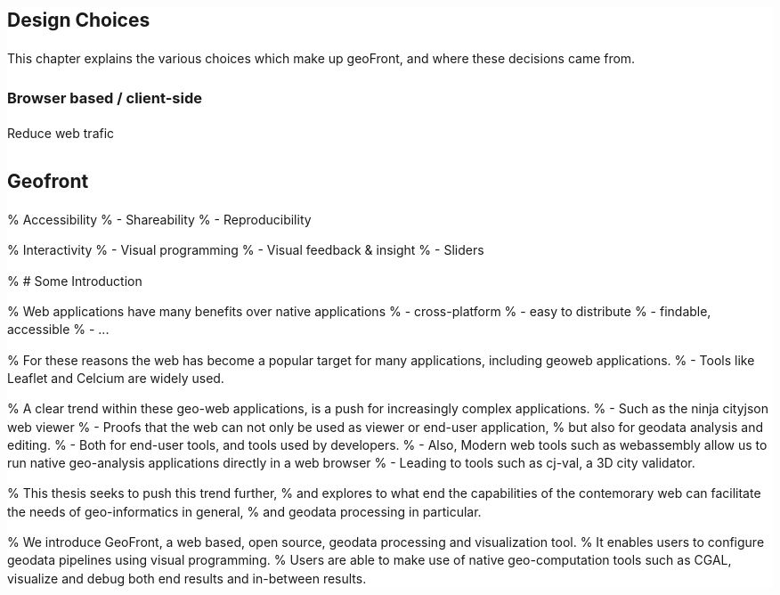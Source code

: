 
## Design Choices
This chapter explains the various choices which make up geoFront, and where these decisions came from.

### Browser based / client-side


Reduce web trafic



## Geofront 



% Accessibility
% - Shareability
% - Reproducibility

% Interactivity 
% - Visual programming 
% - Visual feedback & insight
% - Sliders

% # Some Introduction

% Web applications have many benefits over native applications
%   - cross-platform
%   - easy to distribute
%   - findable, accessible
%   - ...

% For these reasons the web has become a popular target for many applications, including geoweb applications. 
% - Tools like Leaflet and Celcium are widely used.

% A clear trend within these geo-web applications, is a push for increasingly complex applications. 
%   - Such as the ninja cityjson web viewer
%     - Proofs that the web can not only be used as viewer or end-user application, 
%       but also for geodata analysis and editing.
%     - Both for end-user tools, and tools used by developers.
%   - Also, Modern web tools such as webassembly allow us to run native geo-analysis applications directly in a web browser
%     - Leading to tools such as cj-val, a 3D city validator.

% This thesis seeks to push this trend further, 
% and explores to what end the capabilities of the contemorary web can facilitate the needs of geo-informatics in general, 
% and geodata processing in particular. 

% We introduce GeoFront, a web based, open source, geodata processing and visualization tool. 
% It enables users to configure geodata pipelines using visual programming. 
% Users are able to make use of native geo-computation tools such as CGAL, visualize and debug both end results and in-between results.
